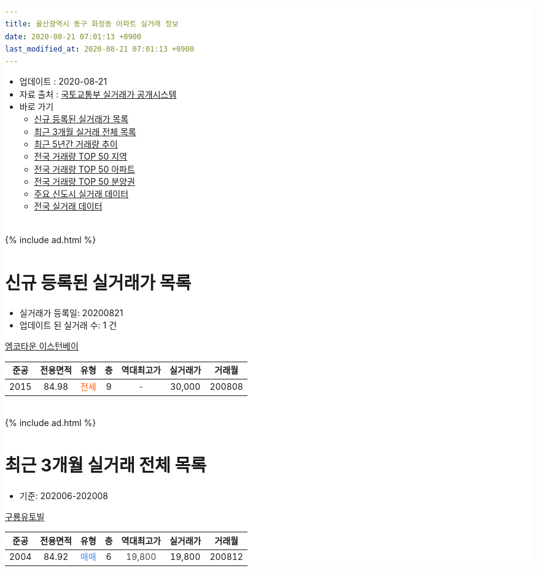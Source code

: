 ```yaml
---
title: 울산광역시 동구 화정동 아파트 실거래 정보
date: 2020-08-21 07:01:13 +0900
last_modified_at: 2020-08-21 07:01:13 +0900
---
```


* 업데이트 : 2020-08-21
* 자료 출처 : [국토교통부 실거래가 공개시스템](http://rt.molit.go.kr)
* 바로 가기
    * [신규 등록된 실거래가 목록](#신규-등록된-실거래가-목록)
    * [최근 3개월 실거래 전체 목록](#최근-3개월-실거래-전체-목록)
    * [최근 5년간 거래량 추이](#최근-5년간-거래량-추이)
    * [전국 거래량 TOP 50 지역](https://inasie.github.io/apt-trade-info/최근-3개월-전국에서-가장-거래가-많이-발생한-지역)
    * [전국 거래량 TOP 50 아파트](https://inasie.github.io/apt-trade-info/최근-3개월-전국에서-가장-거래가-많이-발생한-아파트)
    * [전국 거래량 TOP 50 분양권](https://inasie.github.io/apt-trade-info/최근-3개월-전국에서-가장-거래가-많이-발생한-분양권)
    * [주요 신도시 실거래 데이터](https://inasie.github.io/apt-trade-info/주요-신도시)
    * [전국 실거래 데이터](https://inasie.github.io/apt-trade-info/전국)
<br>
{% include ad.html %}
<br>

# 신규 등록된 실거래가 목록
* 실거래가 등록일: 20200821
* 업데이트 된 실거래 수: 1 건


[엠코타운 이스턴베이](https://search.naver.com/search.naver?query=%EC%9A%B8%EC%82%B0%EA%B4%91%EC%97%AD%EC%8B%9C+%EB%8F%99%EA%B5%AC+%ED%99%94%EC%A0%95%EB%8F%99+%EC%97%A0%EC%BD%94%ED%83%80%EC%9A%B4+%EC%9D%B4%EC%8A%A4%ED%84%B4%EB%B2%A0%EC%9D%B4)

|준공|전용면적|유형|층|역대최고가|실거래가|거래월|
|:---:|:---:|:---:|:---:|:---:|:---:|:---:|
|2015|84.98|<span style="color:#ff5a00">전세</span>|9|<span style="color:#444444">-</span>|30,000|200808|


<br>
{% include ad.html %}
<br>

# 최근 3개월 실거래 전체 목록
* 기준: 202006-202008


[구룡유토빌](https://search.naver.com/search.naver?query=%EC%9A%B8%EC%82%B0%EA%B4%91%EC%97%AD%EC%8B%9C+%EB%8F%99%EA%B5%AC+%ED%99%94%EC%A0%95%EB%8F%99+%EA%B5%AC%EB%A3%A1%EC%9C%A0%ED%86%A0%EB%B9%8C)

|준공|전용면적|유형|층|역대최고가|실거래가|거래월|
|:---:|:---:|:---:|:---:|:---:|:---:|:---:|
|2004|84.92|<span style="color:#4285f3">매매</span>|6|<span style="color:#444444">19,800</span>|19,800|200812|
